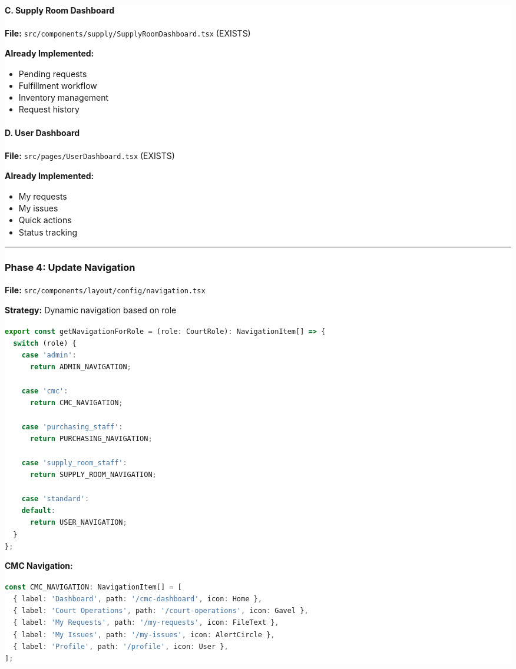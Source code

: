 #### **C. Supply Room Dashboard**
**File:** `src/components/supply/SupplyRoomDashboard.tsx` (EXISTS)

**Already Implemented:**
- Pending requests
- Fulfillment workflow
- Inventory management
- Request history

#### **D. User Dashboard**
**File:** `src/pages/UserDashboard.tsx` (EXISTS)

**Already Implemented:**
- My requests
- My issues
- Quick actions
- Status tracking

---

### **Phase 4: Update Navigation**

**File:** `src/components/layout/config/navigation.tsx`

**Strategy:** Dynamic navigation based on role

```typescript
export const getNavigationForRole = (role: CourtRole): NavigationItem[] => {
  switch (role) {
    case 'admin':
      return ADMIN_NAVIGATION;
      
    case 'cmc':
      return CMC_NAVIGATION;
      
    case 'purchasing_staff':
      return PURCHASING_NAVIGATION;
      
    case 'supply_room_staff':
      return SUPPLY_ROOM_NAVIGATION;
      
    case 'standard':
    default:
      return USER_NAVIGATION;
  }
};
```

**CMC Navigation:**
```typescript
const CMC_NAVIGATION: NavigationItem[] = [
  { label: 'Dashboard', path: '/cmc-dashboard', icon: Home },
  { label: 'Court Operations', path: '/court-operations', icon: Gavel },
  { label: 'My Requests', path: '/my-requests', icon: FileText },
  { label: 'My Issues', path: '/my-issues', icon: AlertCircle },
  { label: 'Profile', path: '/profile', icon: User },
];
```

